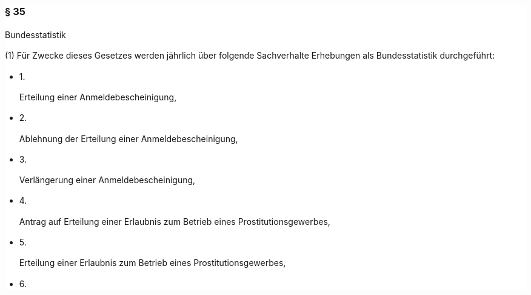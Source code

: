 </div>

</div>

</div>

<span id="BJNR237210016BJNE003701360.html"></span>

### § 35  
Bundesstatistik

<div>

<div class="jnhtml">

<div>

<div class="jurAbsatz">

(1) Für Zwecke dieses Gesetzes werden jährlich über folgende
Sachverhalte Erhebungen als Bundesstatistik durchgeführt:

  - 1\.
    
    <div style="">
    
    Erteilung einer Anmeldebescheinigung,
    
    </div>

  - 2\.
    
    <div style="">
    
    Ablehnung der Erteilung einer Anmeldebescheinigung,
    
    </div>

  - 3\.
    
    <div style="">
    
    Verlängerung einer Anmeldebescheinigung,
    
    </div>

  - 4\.
    
    <div style="">
    
    Antrag auf Erteilung einer Erlaubnis zum Betrieb eines
    Prostitutionsgewerbes,
    
    </div>

  - 5\.
    
    <div style="">
    
    Erteilung einer Erlaubnis zum Betrieb eines Prostitutionsgewerbes,
    
    </div>

  - 6\.
    